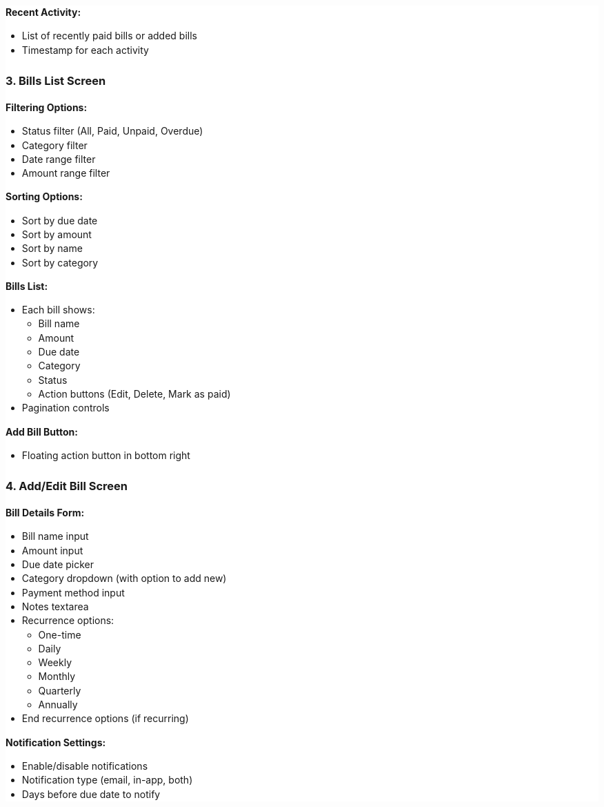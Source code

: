 **Recent Activity:**
- List of recently paid bills or added bills
- Timestamp for each activity

### 3. Bills List Screen

**Filtering Options:**
- Status filter (All, Paid, Unpaid, Overdue)
- Category filter
- Date range filter
- Amount range filter

**Sorting Options:**
- Sort by due date
- Sort by amount
- Sort by name
- Sort by category

**Bills List:**
- Each bill shows:
  - Bill name
  - Amount
  - Due date
  - Category
  - Status
  - Action buttons (Edit, Delete, Mark as paid)
- Pagination controls

**Add Bill Button:**
- Floating action button in bottom right

### 4. Add/Edit Bill Screen

**Bill Details Form:**
- Bill name input
- Amount input
- Due date picker
- Category dropdown (with option to add new)
- Payment method input
- Notes textarea
- Recurrence options:
  - One-time
  - Daily
  - Weekly
  - Monthly
  - Quarterly
  - Annually
- End recurrence options (if recurring)

**Notification Settings:**
- Enable/disable notifications
- Notification type (email, in-app, both)
- Days before due date to notify
